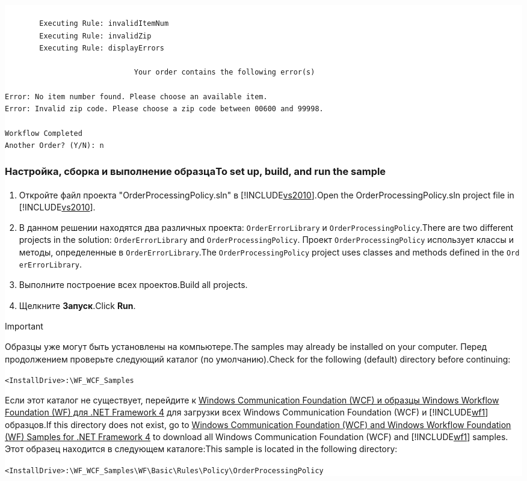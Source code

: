 ```  
  
        Executing Rule: invalidItemNum  
        Executing Rule: invalidZip  
        Executing Rule: displayErrors  
  
                              Your order contains the following error(s)  
  
Error: No item number found. Please choose an available item.  
Error: Invalid zip code. Please choose a zip code between 00600 and 99998.  
  
Workflow Completed  
Another Order? (Y/N): n  
```  
  
### <a name="to-set-up-build-and-run-the-sample"></a><span data-ttu-id="b778b-144">Настройка, сборка и выполнение образца</span><span class="sxs-lookup"><span data-stu-id="b778b-144">To set up, build, and run the sample</span></span>  
  
1.  <span data-ttu-id="b778b-145">Откройте файл проекта "OrderProcessingPolicy.sln" в [!INCLUDE[vs2010](../../../../includes/vs2010-md.md)].</span><span class="sxs-lookup"><span data-stu-id="b778b-145">Open the OrderProcessingPolicy.sln project file in [!INCLUDE[vs2010](../../../../includes/vs2010-md.md)].</span></span>  
  
2.  <span data-ttu-id="b778b-146">В данном решении находятся два различных проекта: `OrderErrorLibrary` и `OrderProcessingPolicy`.</span><span class="sxs-lookup"><span data-stu-id="b778b-146">There are two different projects in the solution: `OrderErrorLibrary` and `OrderProcessingPolicy`.</span></span> <span data-ttu-id="b778b-147">Проект `OrderProcessingPolicy` использует классы и методы, определенные в `OrderErrorLibrary`.</span><span class="sxs-lookup"><span data-stu-id="b778b-147">The `OrderProcessingPolicy` project uses classes and methods defined in the `OrderErrorLibrary`.</span></span>  
  
3.  <span data-ttu-id="b778b-148">Выполните построение всех проектов.</span><span class="sxs-lookup"><span data-stu-id="b778b-148">Build all projects.</span></span>  
  
4.  <span data-ttu-id="b778b-149">Щелкните **Запуск**.</span><span class="sxs-lookup"><span data-stu-id="b778b-149">Click **Run**.</span></span>  
  
> [!IMPORTANT]
>  <span data-ttu-id="b778b-150">Образцы уже могут быть установлены на компьютере.</span><span class="sxs-lookup"><span data-stu-id="b778b-150">The samples may already be installed on your computer.</span></span> <span data-ttu-id="b778b-151">Перед продолжением проверьте следующий каталог (по умолчанию).</span><span class="sxs-lookup"><span data-stu-id="b778b-151">Check for the following (default) directory before continuing:</span></span>  
>   
>  `<InstallDrive>:\WF_WCF_Samples`  
>   
>  <span data-ttu-id="b778b-152">Если этот каталог не существует, перейдите к [Windows Communication Foundation (WCF) и образцы Windows Workflow Foundation (WF) для .NET Framework 4](http://go.microsoft.com/fwlink/?LinkId=150780) для загрузки всех Windows Communication Foundation (WCF) и [!INCLUDE[wf1](../../../../includes/wf1-md.md)] образцов.</span><span class="sxs-lookup"><span data-stu-id="b778b-152">If this directory does not exist, go to [Windows Communication Foundation (WCF) and Windows Workflow Foundation (WF) Samples for .NET Framework 4](http://go.microsoft.com/fwlink/?LinkId=150780) to download all Windows Communication Foundation (WCF) and [!INCLUDE[wf1](../../../../includes/wf1-md.md)] samples.</span></span> <span data-ttu-id="b778b-153">Этот образец находится в следующем каталоге:</span><span class="sxs-lookup"><span data-stu-id="b778b-153">This sample is located in the following directory:</span></span>  
>   
>  `<InstallDrive>:\WF_WCF_Samples\WF\Basic\Rules\Policy\OrderProcessingPolicy`
